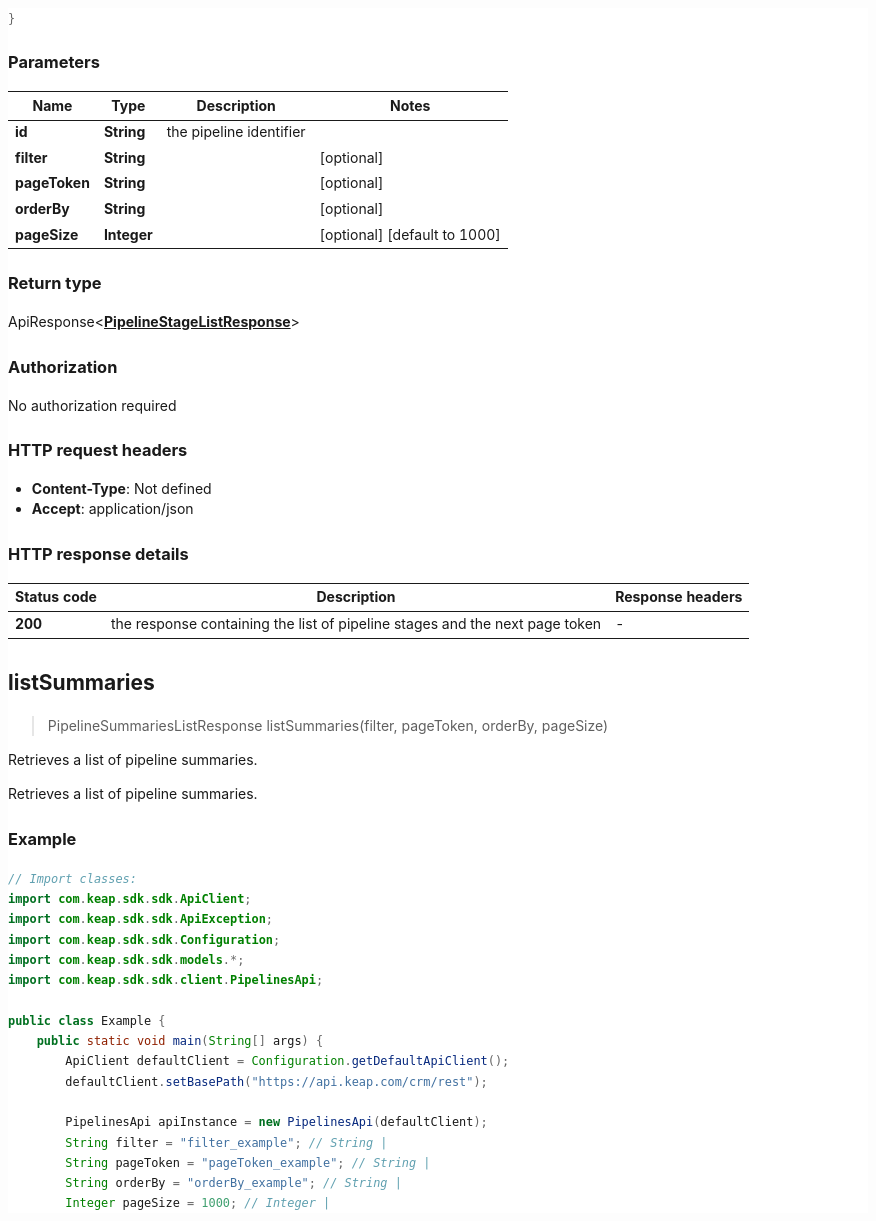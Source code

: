 ```java
}
```

### Parameters


| Name | Type | Description  | Notes |
|------------- | ------------- | ------------- | -------------|
| **id** | **String**| the pipeline identifier | |
| **filter** | **String**|  | [optional] |
| **pageToken** | **String**|  | [optional] |
| **orderBy** | **String**|  | [optional] |
| **pageSize** | **Integer**|  | [optional] [default to 1000] |

### Return type

ApiResponse<[**PipelineStageListResponse**](PipelineStageListResponse.md)>


### Authorization

No authorization required

### HTTP request headers

- **Content-Type**: Not defined
- **Accept**: application/json

### HTTP response details
| Status code | Description | Response headers |
|-------------|-------------|------------------|
| **200** | the response containing the list of pipeline stages and the next page token |  -  |


## listSummaries

> PipelineSummariesListResponse listSummaries(filter, pageToken, orderBy, pageSize)

Retrieves a list of pipeline summaries.

Retrieves a list of pipeline summaries.

### Example

```java
// Import classes:
import com.keap.sdk.sdk.ApiClient;
import com.keap.sdk.sdk.ApiException;
import com.keap.sdk.sdk.Configuration;
import com.keap.sdk.sdk.models.*;
import com.keap.sdk.sdk.client.PipelinesApi;

public class Example {
    public static void main(String[] args) {
        ApiClient defaultClient = Configuration.getDefaultApiClient();
        defaultClient.setBasePath("https://api.keap.com/crm/rest");

        PipelinesApi apiInstance = new PipelinesApi(defaultClient);
        String filter = "filter_example"; // String | 
        String pageToken = "pageToken_example"; // String | 
        String orderBy = "orderBy_example"; // String | 
        Integer pageSize = 1000; // Integer | 
```